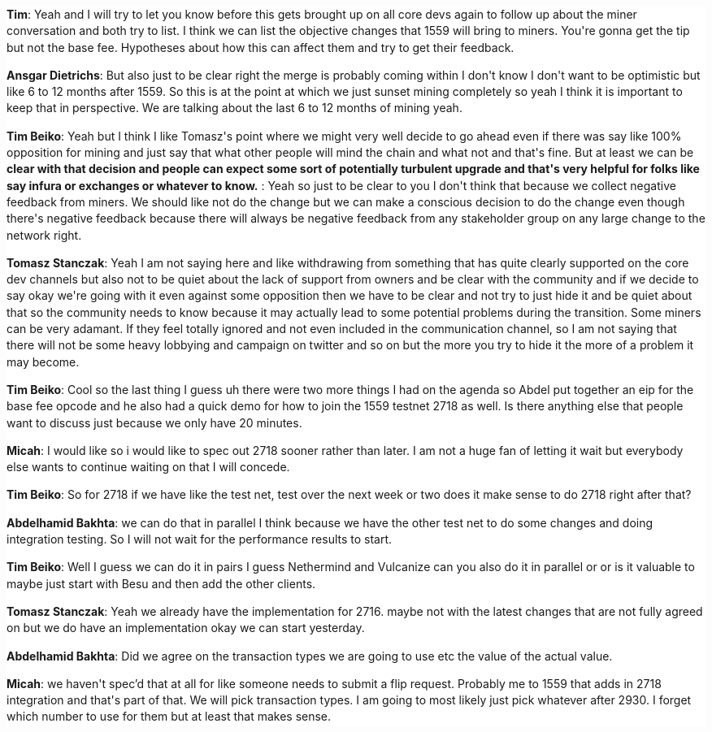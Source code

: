 **Tim**: Yeah and I will try to let you know before this gets brought up on all core devs again to follow up about the miner conversation and both try to list. I think we can list the objective changes that 1559 will bring to miners. You're gonna get the tip but not the base fee. Hypotheses about how this can affect them and try to get their feedback.	

**Ansgar Dietrichs**: But also just to be clear right the merge is probably coming within I don't know I don't want to be optimistic but like 6 to 12 months after 1559. So this is at the point at which we just sunset mining completely so yeah I think it is important to keep that in perspective. We are talking about the last 6 to 12 months of mining yeah.

**Tim Beiko**: Yeah but I think I like Tomasz's point where we might very well decide to go ahead even if there was say like 100% opposition for mining and just say that what other people will mind the chain and what not and that's fine. But at least we can be **clear with that decision and  people can expect some sort of potentially turbulent upgrade and that's very helpful for folks like say infura or exchanges or whatever to know.**
: Yeah so just to be clear to you I  don't think that because we collect negative feedback from miners. We should like not do the change but we can make a conscious decision to do the change even though there's negative feedback because there will always be negative feedback from any stakeholder group on any large change to the network right.

**Tomasz Stanczak**: Yeah  I am not saying here and like  withdrawing from something that has quite clearly supported on the core dev 
channels but also not to be quiet about the lack of support from owners and be clear with the community and if we decide to say okay we're going with it even against some opposition then we have to be clear and not try to just hide it  and be quiet about that so the community needs to know because it may actually lead to some potential problems during the transition. Some miners can be very adamant. If they feel totally ignored and not even included in the communication channel, so I am not saying that there will not be some heavy lobbying and campaign on twitter  and so on but the more you try to hide it the more of a problem it may become.

**Tim Beiko**: Cool  so the last  thing I guess uh there were two more things I had on the agenda so  Abdel  put together an eip for the base fee opcode and he also had a quick demo for how to join the 1559 testnet  2718 as well. Is there anything else that people want to discuss just because we only have 20 minutes.

**Micah**: I would like so i would like to spec out  2718 sooner rather than later. I am not a huge fan of letting it wait but everybody else wants to continue waiting on that I  will concede.

**Tim Beiko**: So for 2718 if we have like the test net, test over the next week or two does it make sense to do 2718 right after that?

**Abdelhamid Bakhta**: we can do that in parallel  I think because we have the other test net to do some changes and doing integration testing. So  I will not wait for the performance results to start.

**Tim Beiko**:  Well I guess we can do it in pairs I guess Nethermind and Vulcanize can you also do it in parallel or or is it valuable to maybe just start with Besu and then add the other clients.

**Tomasz Stanczak**: Yeah we already have the implementation for 2716. maybe not with the latest changes that are not fully agreed on but we do have an implementation okay we can start yesterday.

**Abdelhamid Bakhta**: Did we agree on the transaction types we are going to use etc the value of the actual value.

**Micah**: we haven't spec’d  that at all for like someone needs to submit a flip request. Probably me to 1559 that adds in 2718 integration and that's part of that. We will pick  transaction types. I am going to most likely just pick whatever after 2930. I forget which number to use for them but at least that makes sense.
